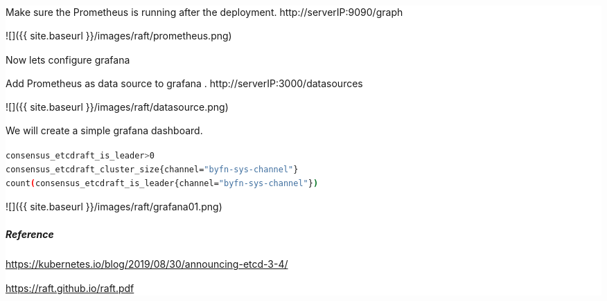 Make sure the Prometheus is running after the deployment. http://serverIP:9090/graph

![]({{ site.baseurl }}/images/raft/prometheus.png)

Now lets configure grafana

Add Prometheus as data source to grafana . http://serverIP:3000/datasources

![]({{ site.baseurl }}/images/raft/datasource.png)

We will create a simple grafana dashboard. 

```bash
consensus_etcdraft_is_leader>0
consensus_etcdraft_cluster_size{channel="byfn-sys-channel"}
count(consensus_etcdraft_is_leader{channel="byfn-sys-channel"})
```

![]({{ site.baseurl }}/images/raft/grafana01.png)



##### Reference

https://kubernetes.io/blog/2019/08/30/announcing-etcd-3-4/

https://raft.github.io/raft.pdf



